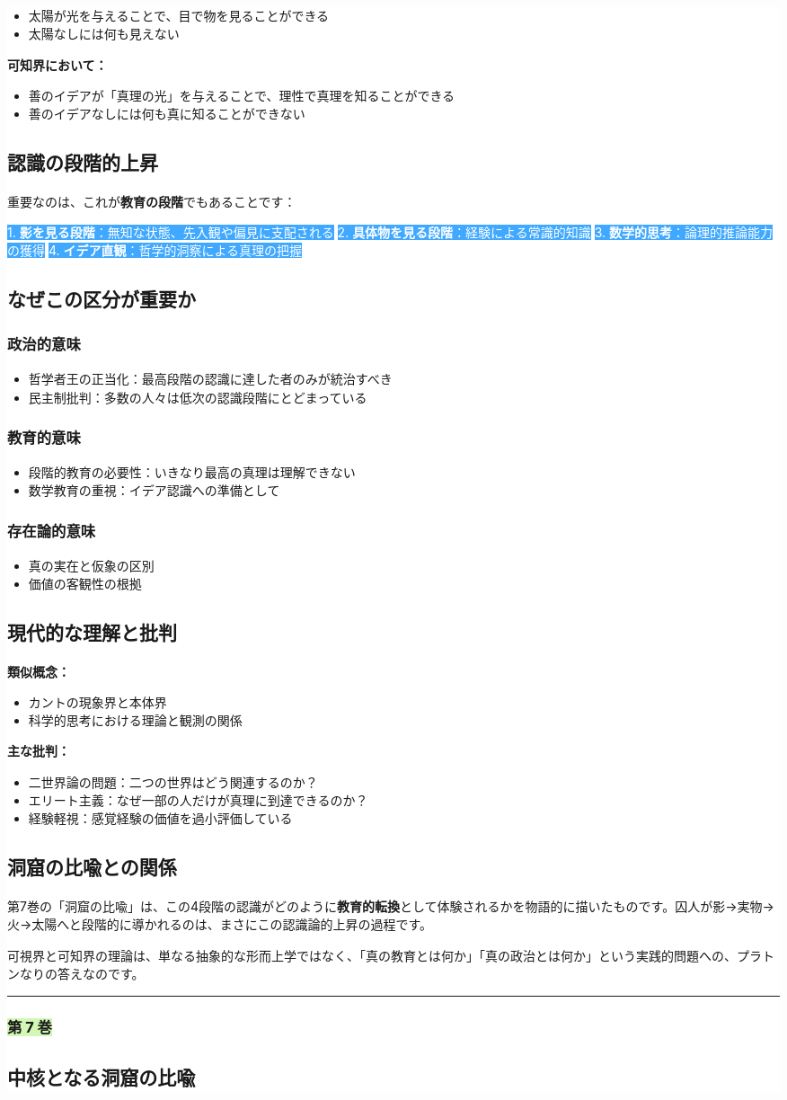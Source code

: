 - 太陽が光を与えることで、目で物を見ることができる
- 太陽なしには何も見えない

**可知界において：**

- 善のイデアが「真理の光」を与えることで、理性で真理を知ることができる
- 善のイデアなしには何も真に知ることができない

## 認識の段階的上昇

重要なのは、これが**教育の段階**でもあることです：

<span style="background:#40a9ff"><font color="#ffffff">1. **影を見る段階**：無知な状態、先入観や偏見に支配される</font></span>
<span style="background:#40a9ff"><font color="#ffffff">2. **具体物を見る段階**：経験による常識的知識</font></span>
<span style="background:#40a9ff"><font color="#ffffff">3. **数学的思考**：論理的推論能力の獲得</font></span>
<span style="background:#40a9ff"><font color="#ffffff">4. **イデア直観**：哲学的洞察による真理の把握</font></span>

## なぜこの区分が重要か

### 政治的意味

- 哲学者王の正当化：最高段階の認識に達した者のみが統治すべき
- 民主制批判：多数の人々は低次の認識段階にとどまっている

### 教育的意味

- 段階的教育の必要性：いきなり最高の真理は理解できない
- 数学教育の重視：イデア認識への準備として

### 存在論的意味

- 真の実在と仮象の区別
- 価値の客観性の根拠

## 現代的な理解と批判

**類似概念：**

- カントの現象界と本体界
- 科学的思考における理論と観測の関係

**主な批判：**

- 二世界論の問題：二つの世界はどう関連するのか？
- エリート主義：なぜ一部の人だけが真理に到達できるのか？
- 経験軽視：感覚経験の価値を過小評価している

## 洞窟の比喩との関係

第7巻の「洞窟の比喩」は、この4段階の認識がどのように**教育的転換**として体験されるかを物語的に描いたものです。囚人が影→実物→火→太陽へと段階的に導かれるのは、まさにこの認識論的上昇の過程です。

可視界と可知界の理論は、単なる抽象的な形而上学ではなく、「真の教育とは何か」「真の政治とは何か」という実践的問題への、プラトンなりの答えなのです。
***
### <span style="background:#d3f8b6">第 7 巻</span>
## 中核となる洞窟の比喩
